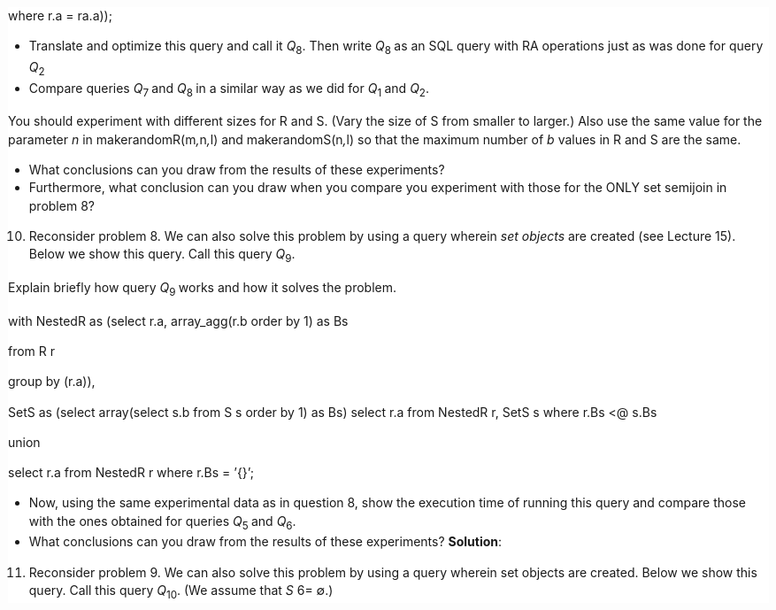 where r.a = ra.a));

<ul>

 <li>Translate and optimize this query and call it <em>Q</em><sub>8</sub>. Then write <em>Q</em><sub>8 </sub>as an SQL query with RA operations just as was done for query <em>Q</em><sub>2 </sub></li>

 <li>Compare queries <em>Q</em><sub>7 </sub>and <em>Q</em><sub>8 </sub>in a similar way as we did for <em>Q</em><sub>1 </sub>and <em>Q</em><sub>2</sub>.</li>

</ul>

You should experiment with different sizes for R and S. (Vary the size of S from smaller to larger.) Also use the same value for the parameter <em>n </em>in makerandomR(m<em>,</em>n<em>,</em>l) and makerandomS(n<em>,</em>l) so that the maximum number of <em>b </em>values in R and S are the same.

<ul>

 <li>What conclusions can you draw from the results of these experiments?</li>

 <li>Furthermore, what conclusion can you draw when you compare you experiment with those for the ONLY set semijoin in problem 8?</li>

</ul>

<ol start="10">

 <li>Reconsider problem 8. We can also solve this problem by using a query wherein <em>set objects </em>are created (see Lecture 15). Below we show this query. Call this query <em>Q</em><sub>9</sub>.</li>

</ol>

Explain briefly how query <em>Q</em><sub>9 </sub>works and how it solves the problem.

with NestedR as (select r.a, array_agg(r.b order by 1) as Bs

from        R r

group by (r.a)),

SetS as (select array(select s.b from S s order by 1) as Bs) select r.a from NestedR r, SetS s where r.Bs &lt;@ s.Bs

union

select r.a from NestedR r where r.Bs = ’{}’;

<ul>

 <li>Now, using the same experimental data as in question 8, show the execution time of running this query and compare those with the ones obtained for queries <em>Q</em><sub>5 </sub>and <em>Q</em><sub>6</sub>.</li>

 <li>What conclusions can you draw from the results of these experiments? <strong>Solution</strong>:</li>

</ul>

<ol start="11">

 <li>Reconsider problem 9. We can also solve this problem by using a query wherein set objects are created. Below we show this query. Call this query <em>Q</em><sub>10</sub>. (We assume that <em>S </em>6= ∅.)</li>
